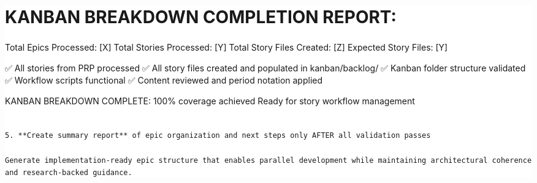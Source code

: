    KANBAN BREAKDOWN COMPLETION REPORT:
   ==================================
   Total Epics Processed: [X]
   Total Stories Processed: [Y] 
   Total Story Files Created: [Z]
   Expected Story Files: [Y]
   
   ✅ All stories from PRP processed
   ✅ All story files created and populated in kanban/backlog/
   ✅ Kanban folder structure validated
   ✅ Workflow scripts functional
   ✅ Content reviewed and period notation applied
   
   KANBAN BREAKDOWN COMPLETE: 100% coverage achieved
   Ready for story workflow management
   ```

5. **Create summary report** of epic organization and next steps only AFTER all validation passes

Generate implementation-ready epic structure that enables parallel development while maintaining architectural coherence and research-backed guidance.